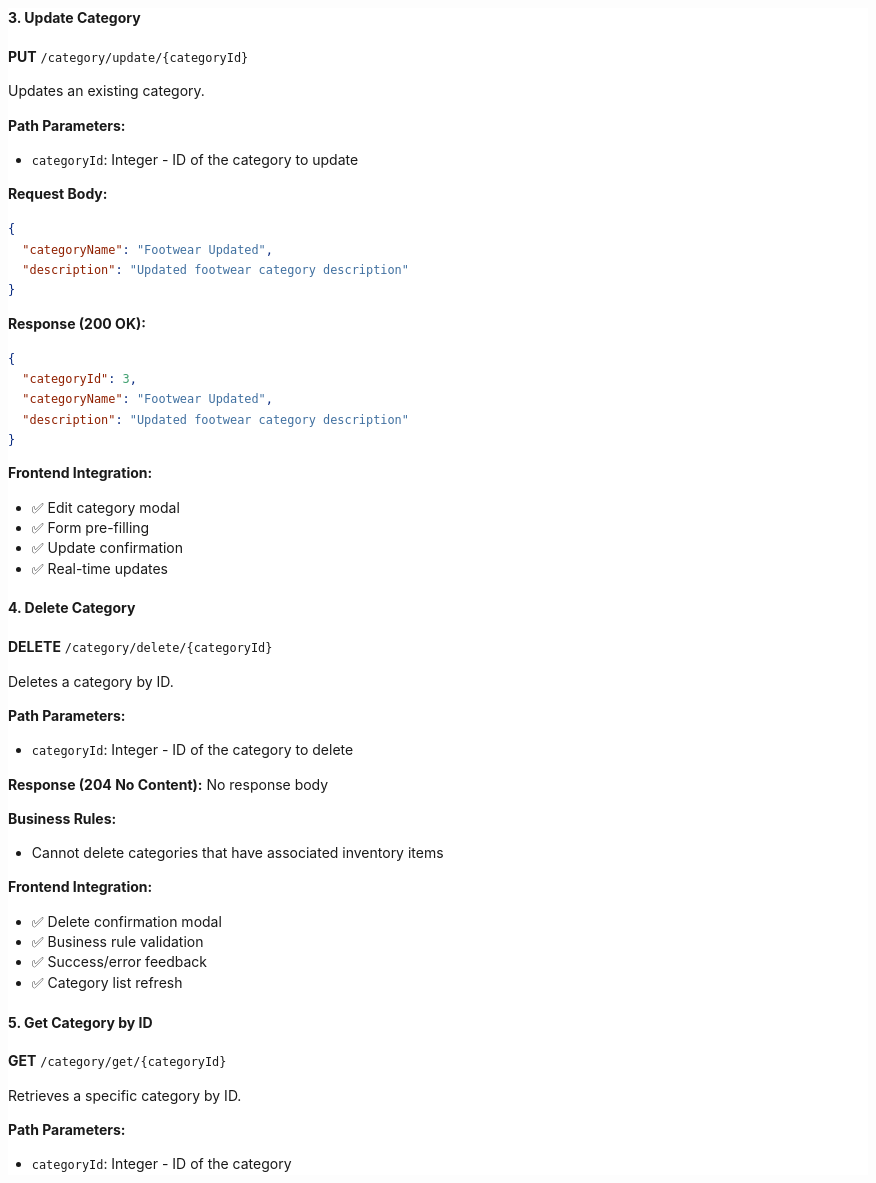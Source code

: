 #### 3. Update Category
**PUT** `/category/update/{categoryId}`

Updates an existing category.

**Path Parameters:**
- `categoryId`: Integer - ID of the category to update

**Request Body:**
```json
{
  "categoryName": "Footwear Updated",
  "description": "Updated footwear category description"
}
```

**Response (200 OK):**
```json
{
  "categoryId": 3,
  "categoryName": "Footwear Updated",
  "description": "Updated footwear category description"
}
```

**Frontend Integration:**
- ✅ Edit category modal
- ✅ Form pre-filling
- ✅ Update confirmation
- ✅ Real-time updates

#### 4. Delete Category
**DELETE** `/category/delete/{categoryId}`

Deletes a category by ID.

**Path Parameters:**
- `categoryId`: Integer - ID of the category to delete

**Response (204 No Content):**
No response body

**Business Rules:**
- Cannot delete categories that have associated inventory items

**Frontend Integration:**
- ✅ Delete confirmation modal
- ✅ Business rule validation
- ✅ Success/error feedback
- ✅ Category list refresh

#### 5. Get Category by ID
**GET** `/category/get/{categoryId}`

Retrieves a specific category by ID.

**Path Parameters:**
- `categoryId`: Integer - ID of the category
